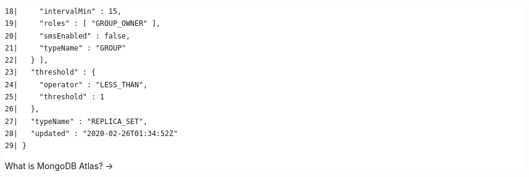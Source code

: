     18|     "intervalMin" : 15,  
    19|     "roles" : [ "GROUP_OWNER" ],  
    20|     "smsEnabled" : false,  
    21|     "typeName" : "GROUP"  
    22|   } ],  
    23|   "threshold" : {  
    24|     "operator" : "LESS_THAN",  
    25|     "threshold" : 1  
    26|   },  
    27|   "typeName" : "REPLICA_SET",  
    28|   "updated" : "2020-02-26T01:34:52Z"  
    29| }  
  
What is MongoDB Atlas? →

